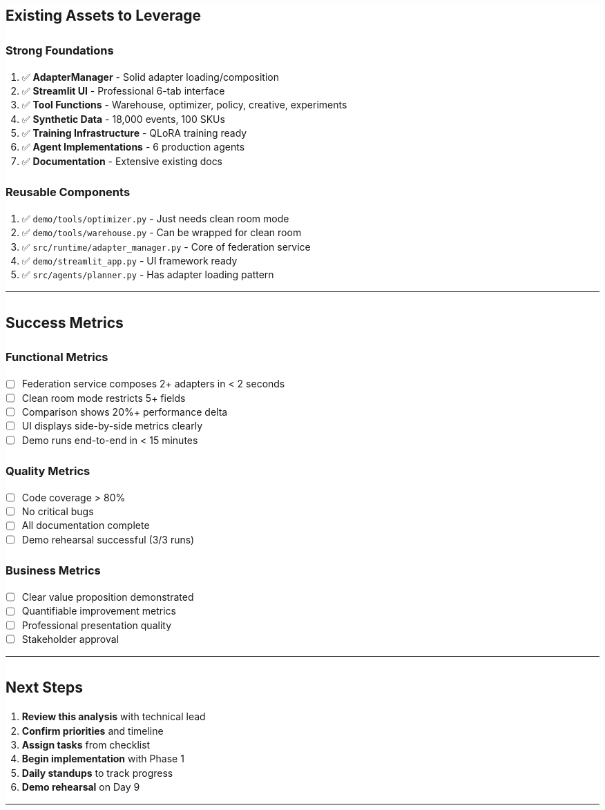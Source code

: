 ## Existing Assets to Leverage

### Strong Foundations
1. ✅ **AdapterManager** - Solid adapter loading/composition
2. ✅ **Streamlit UI** - Professional 6-tab interface
3. ✅ **Tool Functions** - Warehouse, optimizer, policy, creative, experiments
4. ✅ **Synthetic Data** - 18,000 events, 100 SKUs
5. ✅ **Training Infrastructure** - QLoRA training ready
6. ✅ **Agent Implementations** - 6 production agents
7. ✅ **Documentation** - Extensive existing docs

### Reusable Components
1. ✅ `demo/tools/optimizer.py` - Just needs clean room mode
2. ✅ `demo/tools/warehouse.py` - Can be wrapped for clean room
3. ✅ `src/runtime/adapter_manager.py` - Core of federation service
4. ✅ `demo/streamlit_app.py` - UI framework ready
5. ✅ `src/agents/planner.py` - Has adapter loading pattern

---

## Success Metrics

### Functional Metrics
- [ ] Federation service composes 2+ adapters in < 2 seconds
- [ ] Clean room mode restricts 5+ fields
- [ ] Comparison shows 20%+ performance delta
- [ ] UI displays side-by-side metrics clearly
- [ ] Demo runs end-to-end in < 15 minutes

### Quality Metrics
- [ ] Code coverage > 80%
- [ ] No critical bugs
- [ ] All documentation complete
- [ ] Demo rehearsal successful (3/3 runs)

### Business Metrics
- [ ] Clear value proposition demonstrated
- [ ] Quantifiable improvement metrics
- [ ] Professional presentation quality
- [ ] Stakeholder approval

---

## Next Steps

1. **Review this analysis** with technical lead
2. **Confirm priorities** and timeline
3. **Assign tasks** from checklist
4. **Begin implementation** with Phase 1
5. **Daily standups** to track progress
6. **Demo rehearsal** on Day 9

---